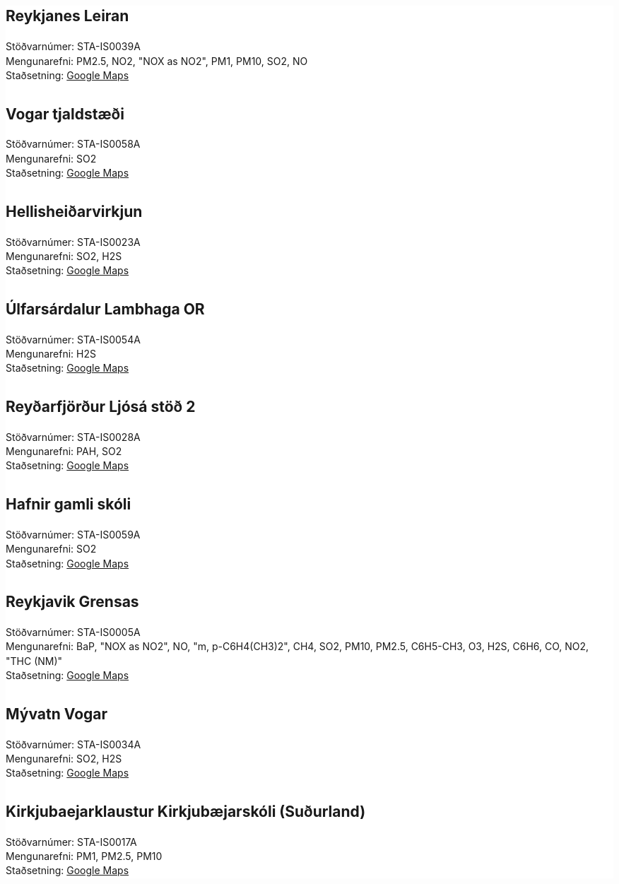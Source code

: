   ## Reykjanes Leiran  
Stöðvarnúmer: STA-IS0039A  
Mengunarefni: PM2.5, NO2, "NOX as NO2", PM1, PM10, SO2, NO  
Staðsetning: [Google Maps](https://maps.google.com/maps?q=64.042757,-22.600491)

  ## Vogar tjaldstæði  
Stöðvarnúmer: STA-IS0058A  
Mengunarefni: SO2  
Staðsetning: [Google Maps](https://maps.google.com/maps?q=63.985,-22.381000)

  ## Hellisheiðarvirkjun  
Stöðvarnúmer: STA-IS0023A  
Mengunarefni: SO2, H2S  
Staðsetning: [Google Maps](https://maps.google.com/maps?q=64.032728,-21.414037)

  ## Úlfarsárdalur Lambhaga OR  
Stöðvarnúmer: STA-IS0054A  
Mengunarefni: H2S  
Staðsetning: [Google Maps](https://maps.google.com/maps?q=64.132312,-21.750771)

  ## Reyðarfjörður Ljósá stöð 2  
Stöðvarnúmer: STA-IS0028A  
Mengunarefni: PAH, SO2  
Staðsetning: [Google Maps](https://maps.google.com/maps?q=65.030316,-14.162462)

  ## Hafnir gamli skóli  
Stöðvarnúmer: STA-IS0059A  
Mengunarefni: SO2  
Staðsetning: [Google Maps](https://maps.google.com/maps?q=63.931808,-22.684239)

  ## Reykjavik Grensas  
Stöðvarnúmer: STA-IS0005A  
Mengunarefni: BaP, "NOX as NO2", NO, "m, p-C6H4(CH3)2", CH4, SO2, PM10, PM2.5, C6H5-CH3, O3, H2S, C6H6, CO, NO2, "THC (NM)"  
Staðsetning: [Google Maps](https://maps.google.com/maps?q=64.1301,-21.87465)

  ## Mývatn Vogar  
Stöðvarnúmer: STA-IS0034A  
Mengunarefni: SO2, H2S  
Staðsetning: [Google Maps](https://maps.google.com/maps?q=65.623994,-16.922969)

  ## Kirkjubaejarklaustur Kirkjubæjarskóli (Suðurland)  
Stöðvarnúmer: STA-IS0017A  
Mengunarefni: PM1, PM2.5, PM10  
Staðsetning: [Google Maps](https://maps.google.com/maps?q=63.786973,-18.053706)
